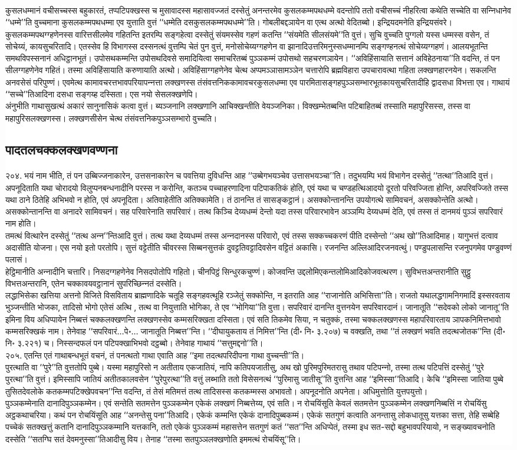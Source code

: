 कुसलधम्मानं वचीसच्‍चस्स बहुकारतं, तप्पटिपक्खस्स च मुसावादस्स महासावज्‍जतं दस्सेतुं अनन्तरमेव कुसलकम्मपथधम्मे वदन्तोपि ततो वचीसच्‍चं नीहरित्वा कथेति सच्‍चेति वा सन्‍निधानेव ‘‘धम्मे’’ति वुच्‍चमाना कुसलकम्मपथधम्मा एव युत्ताति वुत्तं ‘‘धम्मेति दसकुसलकम्मपथधम्मे’’ति। गोबलीबद्दञायेन वा एत्थ अत्थो वेदितब्बो। इन्द्रियदमनेति इन्द्रियसंवरे। कुसलकम्मपथग्ग्हणेनस्स वारित्तसीलमेव गहितन्ति इतरम्पि सङ्गहेत्वा दस्सेतुं संयमस्सेव गहणं कतन्ति ‘‘संयमेति सीलसंयमे’’ति वुत्तं। सुचि वुच्‍चति पुग्गलो यस्स धम्मस्स वसेन, तं सोचेय्यं, कायसुचरितादि। एतस्सेव हि विभागस्स दस्सनत्थं वुत्तम्पि चेतं पुन वुत्तं, मनोसोचेय्यग्गहणेन वा झानादिउत्तरिमनुस्सधम्मानम्पि सङ्गण्हनत्थं सोचेय्यग्गहणं। आलयभूतन्ति समथविपस्सनानं अधिट्ठानभूतं। उपोसथकम्मन्ति उपोसथदिवसे समादियित्वा समाचरितब्बं पुञ्‍ञकम्मं उपोसथो सहचरणञायेन। ‘‘अविहिंसायाति सत्तानं अविहेठनाया’’ति वदन्ति, तं पन सीलग्गहणेनेव गहितं। तस्मा अविहिंसायाति करुणायाति अत्थो। अविहिंसाग्गहणेनेव चेत्थ अप्पमञ्‍ञासामञ्‍ञेन चत्तारोपि ब्रह्मविहारा उपचारावत्था गहिता लक्खणहारनयेन। सकलन्ति अनवसेसं परिपुण्णं। एवमेत्थ कामावचरत्तभावपरियापन्‍नत्ता लक्खणस्स तंसंवत्तनिककामावचरकुसलधम्मा एव पारमितासङ्गहपुञ्‍ञसम्भारभूतकायसुचरितादीहि द्वादसधा विभत्ता एव। गाथायं ‘‘सच्‍चे’’तिआदिना दसधा सङ्गय्ह दस्सिता। एस नयो सेसलक्खणेपि।  
अंनुभीति गाथासुखत्थं अकारं सानुनासिकं कत्वा वुत्तं। ब्यञ्‍जनानि लक्खणानि आचिक्खन्तीति वेयञ्‍जनिका। विक्खम्भेतब्बन्ति पटिबाहितब्बं तस्साति महापुरिसस्स, तस्स वा महापुरिसलक्खणस्स। लक्खणसीसेन चेत्थ तंसंवत्तनिकपुञ्‍ञसम्भारो वुच्‍चति।  


## पादतलचक्‍कलक्खणवण्णना

२०४. भयं नाम भीति, तं पन उब्बिज्‍जनाकारेन, उत्तसनाकारेन च पवत्तिया दुविधन्ति आह ‘‘उब्बेगभयञ्‍चेव उत्तासभयञ्‍चा’’ति। तदुभयम्पि भयं विभागेन दस्सेतुं ‘‘तत्था’’तिआदि वुत्तं। अपनूदिताति यथा चोरादयो विलुप्पनबन्धनादीनि परस्स न करोन्ति, कतञ्‍च पच्‍चाहरणादिना पटिपाकतिकं होति, एवं यथा च चण्डहत्थिआदयो दूरतो परिवज्‍जिता होन्ति, अपरिवज्‍जिते तस्स यथा ठाने ठितेहि अभिभवो न होति, एवं अपनूदिता। अतिवाहेतीति अतिक्‍कामेति। तं ठानन्ति तं सासङ्कट्ठानं। असक्‍कोन्तानन्ति उपयोगत्थे सामिवचनं, असक्‍कोन्तेति अत्थो। असक्‍कोन्तानन्ति वा अनादरे सामिवचनं। सह परिवारेनाति सपरिवारं। तत्थ किञ्‍चि देय्यधम्मं देन्तो यदा तस्स परिवारभावेन अञ्‍ञम्पि देय्यधम्मं देति, एवं तस्स तं दानमयं पुञ्‍ञं सपरिवारं नाम होति।  
तमत्थं वित्थारेन दस्सेतुं ‘‘तत्थ अन्‍न’’न्तिआदि वुत्तं। तत्थ यथा देय्यधम्मं तस्स अन्‍नदानस्स परिवारो, एवं तस्स सक्‍कच्‍चकरणं पीति दस्सेन्तो ‘‘अथ खो’’तिआदिमाह। यागुभत्तं दत्वाव अदासीति योजना। एस नयो इतो परतोपि। सुत्तं वट्टेतीति चीवरस्स सिब्बनसुत्तकं दुवट्टतिवट्टादिवसेन वट्टितं अकासि। रजनन्ति अल्‍लिआदिरजनवत्थुं। पण्डुपलासन्ति रजनुपगमेव पण्डुवण्णं पलासं।  
हेट्ठिमानीति अन्‍नादीनि चत्तारि। निसदग्गहणेनेव निसदपोतोपि गहितो। चीनपिट्ठं सिन्धुरकचुण्णं। कोजवन्ति उद्दलोमिएकन्तलोमिआदिकोजवत्थरण। सुविभत्तअन्तरानीति सुट्ठु विभत्तअन्तरानि, एतेन चक्‍कावयवट्ठानानं सुपरिच्छिन्‍नतं दस्सेति।  
लद्धाभिसेका खत्तिया अत्तनो विजिते विसविताय ब्राह्मणादिके चतूहि सङ्गहवत्थूहि रञ्‍जेतुं सक्‍कोन्ति, न इतराति आह ‘‘राजानोति अभिसित्ता’’ति। राजतो यथालद्धगामनिगमादिं इस्सरवताय भुञ्‍जन्तीति भोजका, तादिसो भोगो एतेसं अत्थि , तत्थ वा नियुत्ताति भोगिका, ते एव ‘‘भोगिया’’ति वुत्ता। सपरिवारं दानन्ति वुत्तनयेन सपरिवारदानं। जानातूति ‘‘सदेवको लोको जानातू’’ति इमिना विय अधिप्पायेन निब्बत्तं चक्‍कलक्खणन्ति लक्खणस्सेव कम्मसरिक्खता दस्सिता। एवं सति तिकमेव सिया, न चतुक्‍कं, तस्मा चक्‍कलक्खणस्स महापरिवारताय ञापकनिमित्तभावो कम्मसरिक्खकं नाम। तेनेवाह ‘‘सपरिवारं…पे॰… जानातूति निब्बत्त’’न्ति। ‘‘दीघायुकताय तं निमित्त’’न्ति (दी॰ नि॰ ३.२०७) च वक्खति, तथा ‘‘तं लक्खणं भवति तदत्थजोतक’’न्ति (दी॰ नि॰ ३.२२१) च। निस्सन्दफलं पन पटिपक्खाभिभवो दट्ठब्बो। तेनेवाह गाथायं ‘‘सत्तुमद्दनो’’ति।  
२०५. एतन्ति एतं गाथाबन्धभूतं वचनं, तं पनत्थतो गाथा एवाति आह ‘‘इमा तदत्थपरिदीपना गाथा वुच्‍चन्ती’’ति।  
पुरत्थाति वा ‘‘पुरे’’ति वुत्ततोपि पुब्बे। यस्मा महापुरिसो न अतीताय एकजातियं, नापि कतिपयजातीसु, अथ खो पुरिमपुरिमतरासु तथाव पटिपन्‍नो, तस्मा तत्थ पटिपत्तिं दस्सेतुं ‘‘पुरे पुरत्था’’ति वुत्तं। इमिस्सापि जातियं अतीतकालवसेन ‘‘पुरेपुरत्था’’ति वत्तुं लब्भाति ततो विसेसनत्थं ‘‘पुरिमासु जातीसू’’ति वुत्तन्ति आह ‘‘इमिस्सा’’तिआदि। केचि ‘‘इमिस्सा जातिया पुब्बे तुसितदेवलोके कतकम्मपटिक्खेपवचन’’न्ति वदन्ति, तं तेसं मतिमत्तं तत्थ तादिसस्स कतकम्मस्स अभावतो। अपनूदनोति अपनेता। अधिमुत्तोति युत्तपयुत्तो।  
पुञ्‍ञकम्मेनाति दानादिपुञ्‍ञकम्मेन। एवं सन्तेति सतमत्तेन पुञ्‍ञकम्मेन एकेकं लक्खणं निब्बत्तेय्य, एवं सति। न रोचयिंसूति केवलं सतमत्तेन पुञ्‍ञकम्मेन लक्खणनिब्बत्तिं न रोचयिंसु अट्ठकथाचरिया। कथं पन रोचयिंसूति आह ‘‘अनन्तेसु पना’’तिआदि। एकेकं कम्मन्ति एकेकं दानादिपुब्बकम्मं। एकेकं सतगुणं कत्वाति अनन्तासु लोकधातूसु यत्तका सत्ता, तेहि सब्बेहि पच्‍चेकं सतक्खत्तुं कतानि दानादिपुञ्‍ञकम्मानि यत्तकानि, ततो एकेकं पुञ्‍ञकम्मं महासत्तेन सतगुणं कतं ‘‘सत’’न्ति अधिप्पेतं, तस्मा इध सत-सद्दो बहुभावपरियायो, न सङ्ख्यावचनोति दस्सेति ‘‘सतग्घि सतं देवमनुस्सा’’तिआदीसु विय। तेनाह ‘‘तस्मा सतपुञ्‍ञलक्खणोति इममत्थं रोचयिंसू’’ति।  
